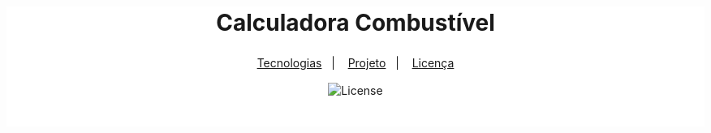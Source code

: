 <h1 align="center"> Calculadora Combustível </h1>

<p align="center">
  <a href="#-tecnologias">Tecnologias</a>&nbsp;&nbsp;&nbsp;|&nbsp;&nbsp;&nbsp;
  <a href="#-projeto">Projeto</a>&nbsp;&nbsp;&nbsp;|&nbsp;&nbsp;&nbsp;
  <a href="#memo-licença">Licença</a>
</p>

<p align="center">
  <img alt="License" src="https://img.shields.io/static/v1?label=license&message=MIT&color=49AA26&labelColor=000000">
</p>

<br>

<p align="center">